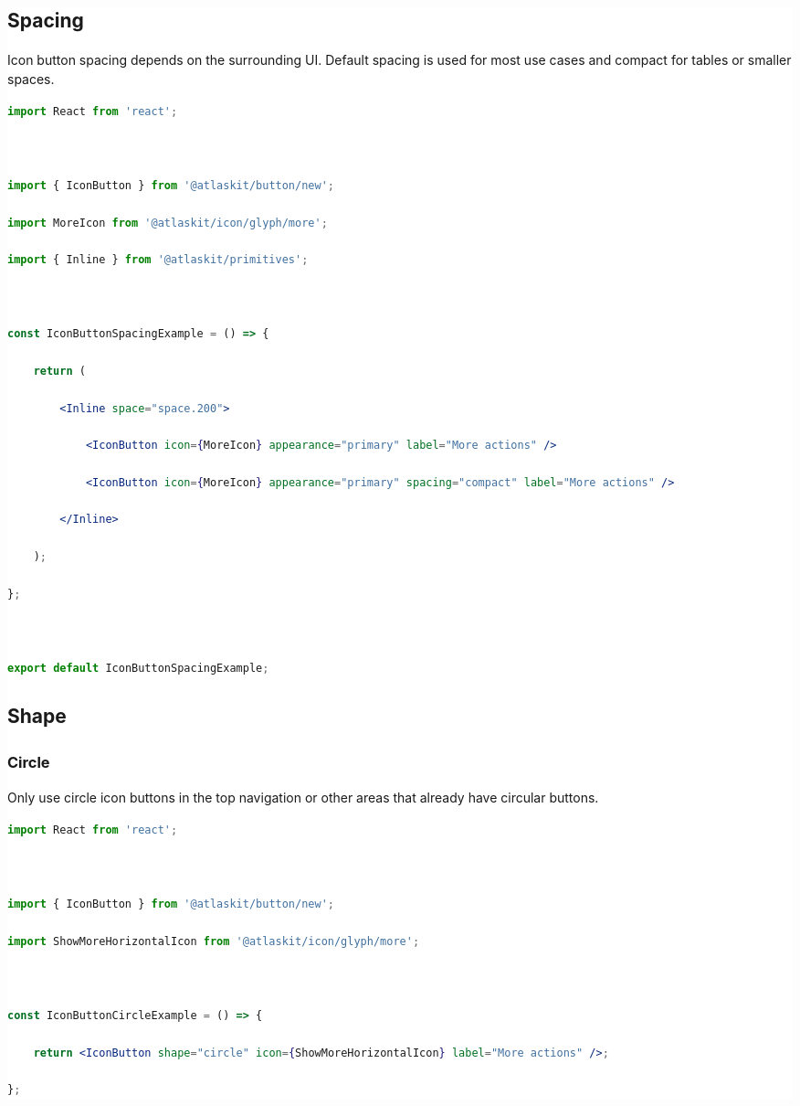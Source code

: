 ## Spacing

Icon button spacing depends on the surrounding UI. Default spacing is used for most use cases and compact for tables or smaller spaces. 

```jsx
import React from 'react';



import { IconButton } from '@atlaskit/button/new';

import MoreIcon from '@atlaskit/icon/glyph/more';

import { Inline } from '@atlaskit/primitives';



const IconButtonSpacingExample = () => {

	return (

		<Inline space="space.200">

			<IconButton icon={MoreIcon} appearance="primary" label="More actions" />

			<IconButton icon={MoreIcon} appearance="primary" spacing="compact" label="More actions" />

		</Inline>

	);

};



export default IconButtonSpacingExample;
```

## Shape

### Circle

Only use circle icon buttons in the top navigation or other areas that already have circular buttons. 

```jsx
import React from 'react';



import { IconButton } from '@atlaskit/button/new';

import ShowMoreHorizontalIcon from '@atlaskit/icon/glyph/more';



const IconButtonCircleExample = () => {

	return <IconButton shape="circle" icon={ShowMoreHorizontalIcon} label="More actions" />;

};

```